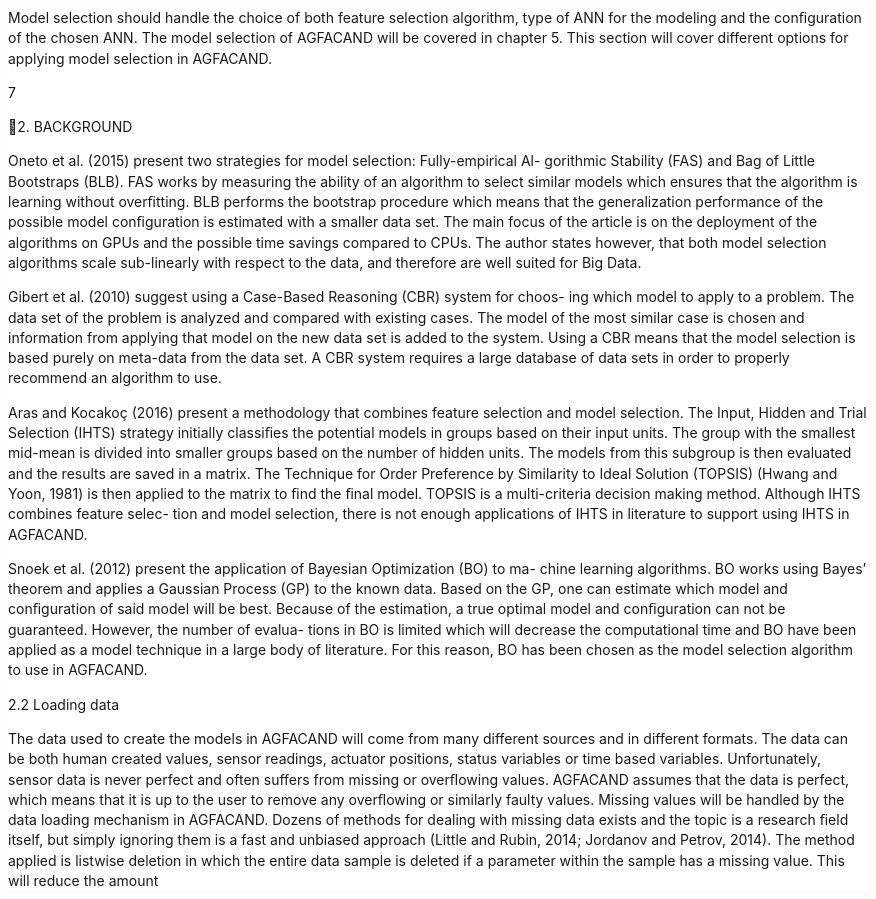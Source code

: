 Model selection should handle the choice of both feature selection algorithm, type of
ANN for the modeling and the conﬁguration of the chosen ANN. The model selection
of AGFACAND will be covered in chapter 5. This section will cover different options
for applying model selection in AGFACAND.

7

2. BACKGROUND

Oneto et al. (2015) present two strategies for model selection: Fully-empirical Al-
gorithmic Stability (FAS) and Bag of Little Bootstraps (BLB). FAS works by measuring
the ability of an algorithm to select similar models which ensures that the algorithm
is learning without overﬁtting. BLB performs the bootstrap procedure which means
that the generalization performance of the possible model conﬁguration is estimated
with a smaller data set. The main focus of the article is on the deployment of the
algorithms on GPUs and the possible time savings compared to CPUs. The author
states however, that both model selection algorithms scale sub-linearly with respect
to the data, and therefore are well suited for Big Data.

Gibert et al. (2010) suggest using a Case-Based Reasoning (CBR) system for choos-
ing which model to apply to a problem. The data set of the problem is analyzed and
compared with existing cases. The model of the most similar case is chosen and
information from applying that model on the new data set is added to the system.
Using a CBR means that the model selection is based purely on meta-data from the
data set. A CBR system requires a large database of data sets in order to properly
recommend an algorithm to use.

Aras and Kocakoç (2016) present a methodology that combines feature selection
and model selection. The Input, Hidden and Trial Selection (IHTS) strategy initially
classiﬁes the potential models in groups based on their input units. The group with
the smallest mid-mean is divided into smaller groups based on the number of hidden
units. The models from this subgroup is then evaluated and the results are saved in a
matrix. The Technique for Order Preference by Similarity to Ideal Solution (TOPSIS)
(Hwang and Yoon, 1981) is then applied to the matrix to ﬁnd the ﬁnal model. TOPSIS
is a multi-criteria decision making method. Although IHTS combines feature selec-
tion and model selection, there is not enough applications of IHTS in literature to
support using IHTS in AGFACAND.

Snoek et al. (2012) present the application of Bayesian Optimization (BO) to ma-
chine learning algorithms. BO works using Bayes’ theorem and applies a Gaussian
Process (GP) to the known data. Based on the GP, one can estimate which model and
conﬁguration of said model will be best. Because of the estimation, a true optimal
model and conﬁguration can not be guaranteed. However, the number of evalua-
tions in BO is limited which will decrease the computational time and BO have been
applied as a model technique in a large body of literature. For this reason, BO has
been chosen as the model selection algorithm to use in AGFACAND.

2.2 Loading data

The data used to create the models in AGFACAND will come from many different
sources and in different formats. The data can be both human created values, sensor
readings, actuator positions, status variables or time based variables. Unfortunately,
sensor data is never perfect and often suffers from missing or overﬂowing values.
AGFACAND assumes that the data is perfect, which means that it is up to the user
to remove any overﬂowing or similarly faulty values. Missing values will be handled
by the data loading mechanism in AGFACAND. Dozens of methods for dealing with
missing data exists and the topic is a research ﬁeld itself, but simply ignoring them
is a fast and unbiased approach (Little and Rubin, 2014; Jordanov and Petrov, 2014).
The method applied is listwise deletion in which the entire data sample is deleted
if a parameter within the sample has a missing value. This will reduce the amount
